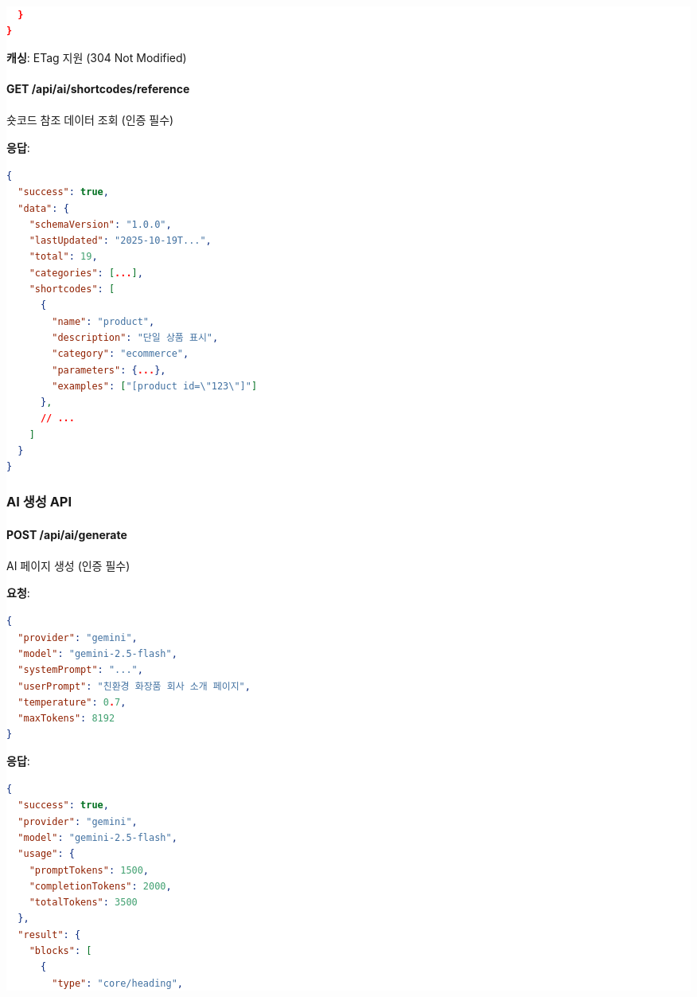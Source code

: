 ```json
  }
}
```

**캐싱**: ETag 지원 (304 Not Modified)

#### GET /api/ai/shortcodes/reference

숏코드 참조 데이터 조회 (인증 필수)

**응답**:
```json
{
  "success": true,
  "data": {
    "schemaVersion": "1.0.0",
    "lastUpdated": "2025-10-19T...",
    "total": 19,
    "categories": [...],
    "shortcodes": [
      {
        "name": "product",
        "description": "단일 상품 표시",
        "category": "ecommerce",
        "parameters": {...},
        "examples": ["[product id=\"123\"]"]
      },
      // ...
    ]
  }
}
```

### AI 생성 API

#### POST /api/ai/generate

AI 페이지 생성 (인증 필수)

**요청**:
```json
{
  "provider": "gemini",
  "model": "gemini-2.5-flash",
  "systemPrompt": "...",
  "userPrompt": "친환경 화장품 회사 소개 페이지",
  "temperature": 0.7,
  "maxTokens": 8192
}
```

**응답**:
```json
{
  "success": true,
  "provider": "gemini",
  "model": "gemini-2.5-flash",
  "usage": {
    "promptTokens": 1500,
    "completionTokens": 2000,
    "totalTokens": 3500
  },
  "result": {
    "blocks": [
      {
        "type": "core/heading",
```
